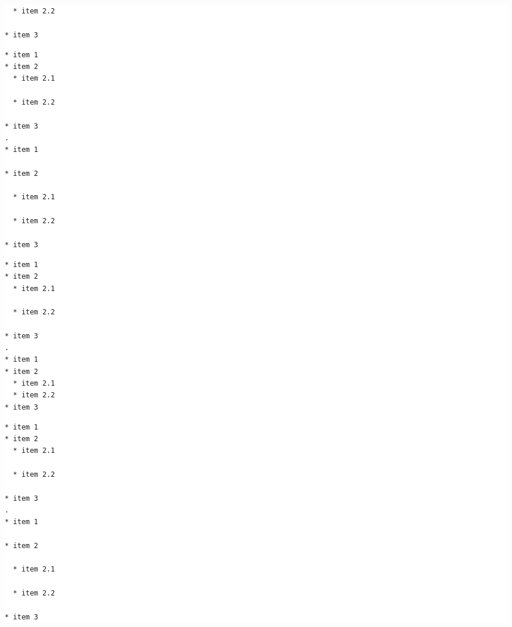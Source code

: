 ```````````````````````````````` example Lists: 18
  * item 2.2

* item 3

````````````````````````````````


```````````````````````````````` example(Lists: 19) options(list-spacing-loose)
* item 1
* item 2
  * item 2.1
  
  * item 2.2
  
* item 3
.
* item 1

* item 2

  * item 2.1

  * item 2.2

* item 3
````````````````````````````````


```````````````````````````````` example(Lists: 20) options(list-spacing-tight)
* item 1
* item 2
  * item 2.1
  
  * item 2.2
  
* item 3
.
* item 1
* item 2
  * item 2.1
  * item 2.2
* item 3
````````````````````````````````


```````````````````````````````` example(Lists: 21) options(list-spacing-loosen)
* item 1
* item 2
  * item 2.1
  
  * item 2.2
  
* item 3
.
* item 1

* item 2

  * item 2.1

  * item 2.2

* item 3
````````````````````````````````
